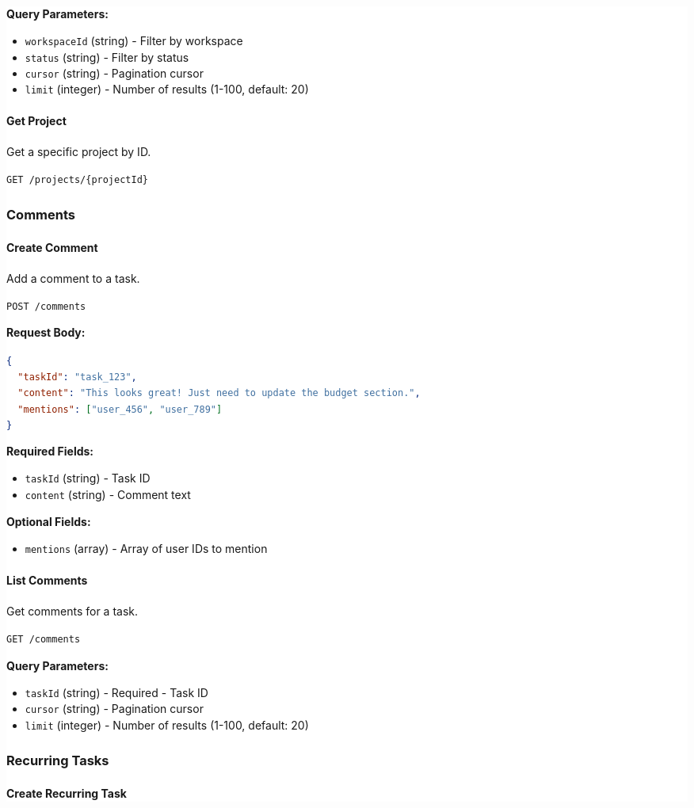 **Query Parameters:**

- `workspaceId` (string) - Filter by workspace
- `status` (string) - Filter by status
- `cursor` (string) - Pagination cursor
- `limit` (integer) - Number of results (1-100, default: 20)

#### Get Project

Get a specific project by ID.

```http
GET /projects/{projectId}
```

### Comments

#### Create Comment

Add a comment to a task.

```http
POST /comments
```

**Request Body:**

```json
{
  "taskId": "task_123",
  "content": "This looks great! Just need to update the budget section.",
  "mentions": ["user_456", "user_789"]
}
```

**Required Fields:**
- `taskId` (string) - Task ID
- `content` (string) - Comment text

**Optional Fields:**
- `mentions` (array) - Array of user IDs to mention

#### List Comments

Get comments for a task.

```http
GET /comments
```

**Query Parameters:**

- `taskId` (string) - Required - Task ID
- `cursor` (string) - Pagination cursor
- `limit` (integer) - Number of results (1-100, default: 20)

### Recurring Tasks

#### Create Recurring Task
